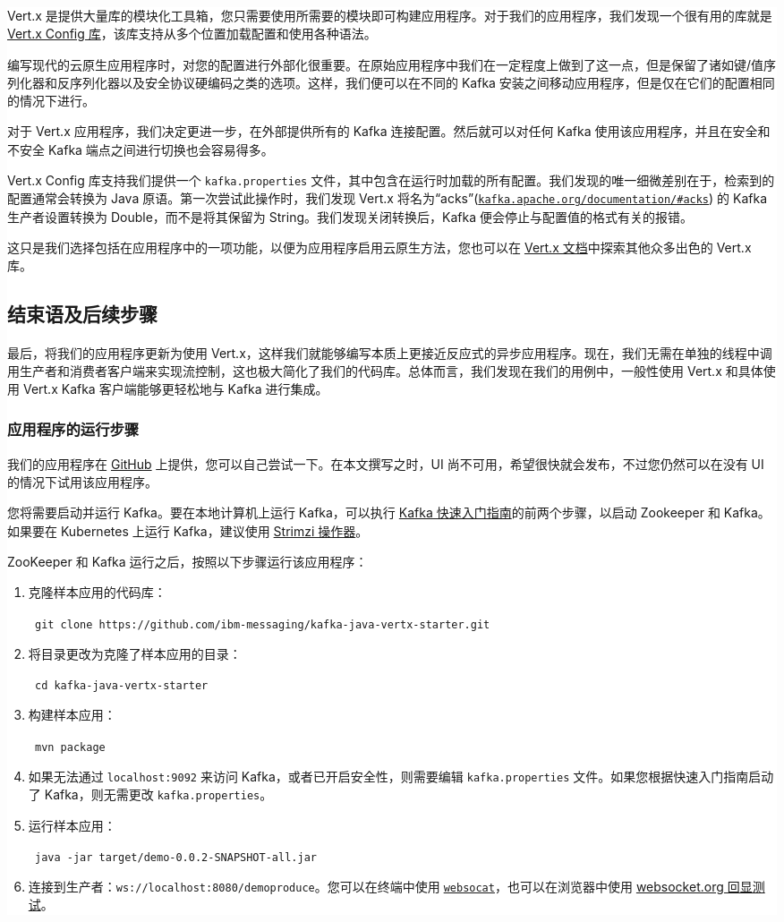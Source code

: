 Vert.x 是提供大量库的模块化工具箱，您只需要使用所需要的模块即可构建应用程序。对于我们的应用程序，我们发现一个很有用的库就是 [Vert.x Config 库](https://vertx.io/docs/vertx-config/java/)，该库支持从多个位置加载配置和使用各种语法。

编写现代的云原生应用程序时，对您的配置进行外部化很重要。在原始应用程序中我们在一定程度上做到了这一点，但是保留了诸如键/值序列化器和反序列化器以及安全协议硬编码之类的选项。这样，我们便可以在不同的 Kafka 安装之间移动应用程序，但是仅在它们的配置相同的情况下进行。

对于 Vert.x 应用程序，我们决定更进一步，在外部提供所有的 Kafka 连接配置。然后就可以对任何 Kafka 使用该应用程序，并且在安全和不安全 Kafka 端点之间进行切换也会容易得多。

Vert.x Config 库支持我们提供一个 `kafka.properties` 文件，其中包含在运行时加载的所有配置。我们发现的唯一细微差别在于，检索到的配置通常会转换为 Java 原语。第一次尝试此操作时，我们发现 Vert.x 将名为“acks”([`kafka.apache.org/documentation/#acks`](https://kafka.apache.org/documentation/#acks)) 的 Kafka 生产者设置转换为 Double，而不是将其保留为 String。我们发现关闭转换后，Kafka 便会停止与配置值的格式有关的报错。

这只是我们选择包括在应用程序中的一项功能，以便为应用程序启用云原生方法，您也可以在 [Vert.x 文档](https://vertx.io)中探索其他众多出色的 Vert.x 库。

## 结束语及后续步骤

最后，将我们的应用程序更新为使用 Vert.x，这样我们就能够编写本质上更接近反应式的异步应用程序。现在，我们无需在单独的线程中调用生产者和消费者客户端来实现流控制，这也极大简化了我们的代码库。总体而言，我们发现在我们的用例中，一般性使用 Vert.x 和具体使用 Vert.x Kafka 客户端能够更轻松地与 Kafka 进行集成。

### 应用程序的运行步骤

我们的应用程序在 [GitHub](https://github.com/ibm-messaging/kafka-java-vertx-starter.git) 上提供，您可以自己尝试一下。在本文撰写之时，UI 尚不可用，希望很快就会发布，不过您仍然可以在没有 UI 的情况下试用该应用程序。

您将需要启动并运行 Kafka。要在本地计算机上运行 Kafka，可以执行 [Kafka 快速入门指南](https://kafka.apache.org/quickstart)的前两个步骤，以启动 Zookeeper 和 Kafka。如果要在 Kubernetes 上运行 Kafka，建议使用 [Strimzi 操作器](https://strimzi.io)。

ZooKeeper 和 Kafka 运行之后，按照以下步骤运行该应用程序：

1.  克隆样本应用的代码库：

    ```
     git clone https://github.com/ibm-messaging/kafka-java-vertx-starter.git 
    ```

2.  将目录更改为克隆了样本应用的目录：

    ```
     cd kafka-java-vertx-starter 
    ```

3.  构建样本应用：

    ```
     mvn package 
    ```

4.  如果无法通过 `localhost:9092` 来访问 Kafka，或者已开启安全性，则需要编辑 `kafka.properties` 文件。如果您根据快速入门指南启动了 Kafka，则无需更改 `kafka.properties`。

5.  运行样本应用：

    ```
     java -jar target/demo-0.0.2-SNAPSHOT-all.jar 
    ```

6.  连接到生产者：`ws://localhost:8080/demoproduce`。您可以在终端中使用 [`websocat`](https://github.com/vi/websocat)，也可以在浏览器中使用 [websocket.org 回显测试](https://www.websocket.org/echo.html)。
